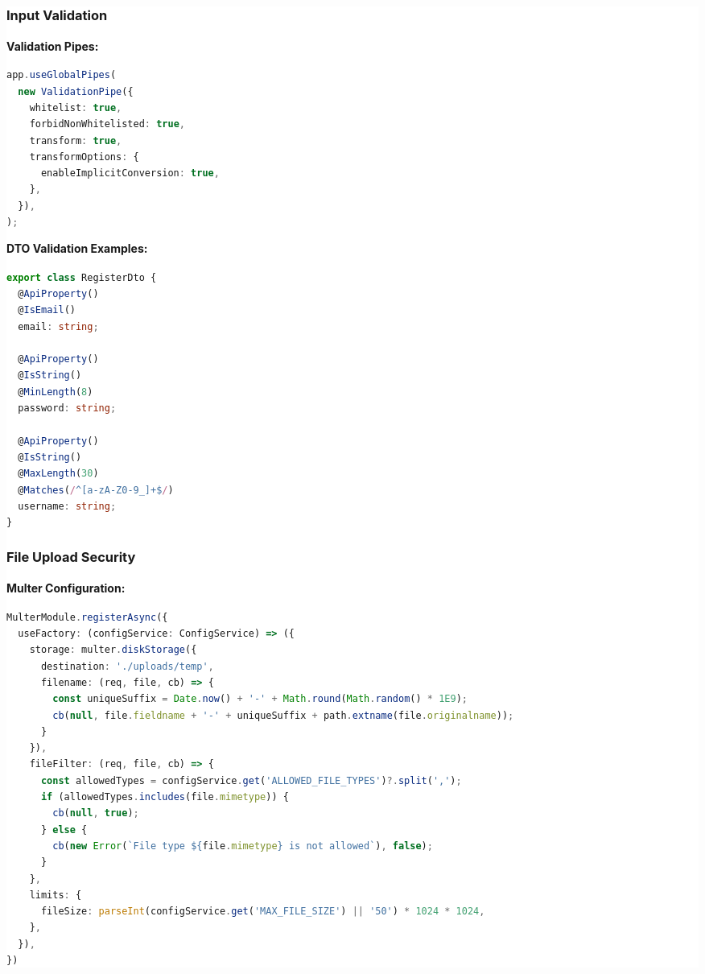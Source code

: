 ### Input Validation

**Validation Pipes:**
```typescript
app.useGlobalPipes(
  new ValidationPipe({
    whitelist: true,
    forbidNonWhitelisted: true,
    transform: true,
    transformOptions: {
      enableImplicitConversion: true,
    },
  }),
);
```

**DTO Validation Examples:**
```typescript
export class RegisterDto {
  @ApiProperty()
  @IsEmail()
  email: string;

  @ApiProperty()
  @IsString()
  @MinLength(8)
  password: string;

  @ApiProperty()
  @IsString()
  @MaxLength(30)
  @Matches(/^[a-zA-Z0-9_]+$/)
  username: string;
}
```

### File Upload Security

**Multer Configuration:**
```typescript
MulterModule.registerAsync({
  useFactory: (configService: ConfigService) => ({
    storage: multer.diskStorage({
      destination: './uploads/temp',
      filename: (req, file, cb) => {
        const uniqueSuffix = Date.now() + '-' + Math.round(Math.random() * 1E9);
        cb(null, file.fieldname + '-' + uniqueSuffix + path.extname(file.originalname));
      }
    }),
    fileFilter: (req, file, cb) => {
      const allowedTypes = configService.get('ALLOWED_FILE_TYPES')?.split(',');
      if (allowedTypes.includes(file.mimetype)) {
        cb(null, true);
      } else {
        cb(new Error(`File type ${file.mimetype} is not allowed`), false);
      }
    },
    limits: {
      fileSize: parseInt(configService.get('MAX_FILE_SIZE') || '50') * 1024 * 1024,
    },
  }),
})
```
